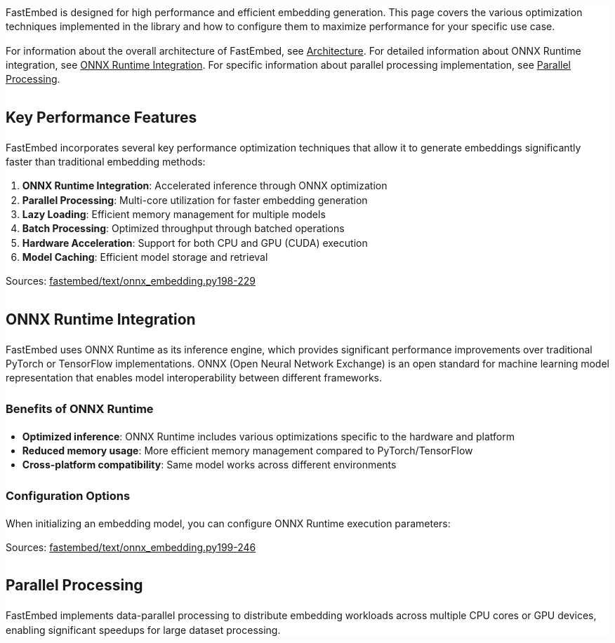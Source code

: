 FastEmbed is designed for high performance and efficient embedding generation. This page covers the various optimization techniques implemented in the library and how to configure them to maximize performance for your specific use case.

For information about the overall architecture of FastEmbed, see [Architecture](qdrant/fastembed/4-architecture.md). For detailed information about ONNX Runtime integration, see [ONNX Runtime Integration](qdrant/fastembed/4.2-onnx-runtime-integration.md). For specific information about parallel processing implementation, see [Parallel Processing](qdrant/fastembed/4.3-parallel-processing.md).

## Key Performance Features

FastEmbed incorporates several key performance optimization techniques that allow it to generate embeddings significantly faster than traditional embedding methods:

1. **ONNX Runtime Integration**: Accelerated inference through ONNX optimization
2. **Parallel Processing**: Multi-core utilization for faster embedding generation
3. **Lazy Loading**: Efficient memory management for multiple models
4. **Batch Processing**: Optimized throughput through batched operations
5. **Hardware Acceleration**: Support for both CPU and GPU (CUDA) execution
6. **Model Caching**: Efficient model storage and retrieval

```
```

Sources: [fastembed/text/onnx\_embedding.py198-229](https://github.com/qdrant/fastembed/blob/b785640b/fastembed/text/onnx_embedding.py#L198-L229)

## ONNX Runtime Integration

FastEmbed uses ONNX Runtime as its inference engine, which provides significant performance improvements over traditional PyTorch or TensorFlow implementations. ONNX (Open Neural Network Exchange) is an open standard for machine learning model representation that enables model interoperability between different frameworks.

### Benefits of ONNX Runtime

- **Optimized inference**: ONNX Runtime includes various optimizations specific to the hardware and platform
- **Reduced memory usage**: More efficient memory management compared to PyTorch/TensorFlow
- **Cross-platform compatibility**: Same model works across different environments

### Configuration Options

When initializing an embedding model, you can configure ONNX Runtime execution parameters:

```
```

Sources: [fastembed/text/onnx\_embedding.py199-246](https://github.com/qdrant/fastembed/blob/b785640b/fastembed/text/onnx_embedding.py#L199-L246)

## Parallel Processing

FastEmbed implements data-parallel processing to distribute embedding workloads across multiple CPU cores or GPU devices, enabling significant speedups for large dataset processing.

